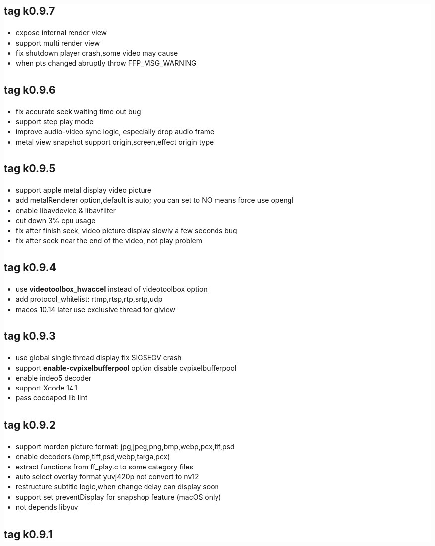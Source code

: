 tag k0.9.7
--------------------------------

- expose internal render view
- support multi render view
- fix shutdown player crash,some video may cause
- when pts changed abruptly throw FFP_MSG_WARNING

tag k0.9.6
--------------------------------

- fix accurate seek waiting time out bug
- support step play mode
- improve audio-video sync logic, especially drop audio frame
- metal view snapshot support origin,screen,effect origin type

tag k0.9.5
--------------------------------

- support apple metal display video picture
- add metalRenderer option,default is auto; you can set to NO means force use opengl
- enable libavdevice & libavfilter
- cut down 3% cpu usage
- fix after finish seek, video picture display slowly a few seconds bug
- fix after seek near the end of the video, not play problem

tag k0.9.4
--------------------------------

- use **videotoolbox_hwaccel** instead of videotoolbox option
- add protocol_whitelist: rtmp,rtsp,rtp,srtp,udp
- macos 10.14 later use exclusive thread for glview

tag k0.9.3
--------------------------------

- use global single thread display fix SIGSEGV crash
- support **enable-cvpixelbufferpool** option disable cvpixelbufferpool
- enable indeo5 decoder
- support Xcode 14.1
- pass cocoapod lib lint

tag k0.9.2
--------------------------------

- support morden picture format: jpg,jpeg,png,bmp,webp,pcx,tif,psd
- enable decoders (bmp,tiff,psd,webp,targa,pcx)
- extract functions from ff_play.c to some category files
- auto select overlay format yuvj420p not convert to nv12
- restructure subtitle logic,when change delay can display soon
- support set preventDisplay for snapshop feature (macOS only)
- not depends libyuv

tag k0.9.1
--------------------------------
